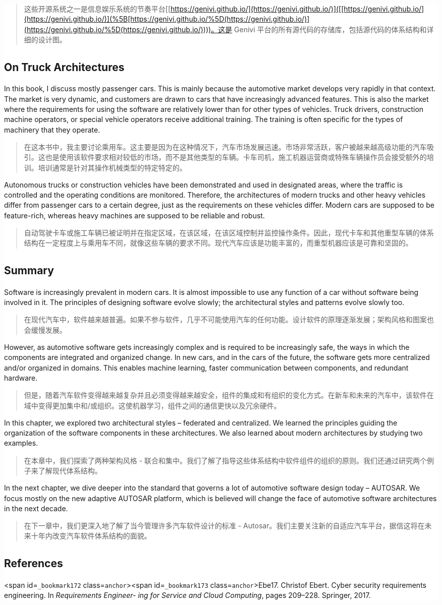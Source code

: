 > 这些开源系统之一是信息娱乐系统的节奏平台[[https://genivi.github.io/](https://genivi.github.io/)]([[https://genivi.github.io/](https://genivi.github.io/)](%5B[https://genivi.github.io/%5D(https://genivi.github.io/)](https://genivi.github.io/%5D(https://genivi.github.io/))))。这是 Genivi 平台的所有源代码的存储库，包括源代码的体系结构和详细的设计图。

## On Truck Architectures

In this book, I discuss mostly passenger cars. This is mainly because the automotive market develops very rapidly in that context. The market is very dynamic, and customers are drawn to cars that have increasingly advanced features. This is also the market where the requirements for using the software are relatively lower than for other types of vehicles. Truck drivers, construction machine operators, or special vehicle operators receive additional training. The training is often specific for the types of machinery that they operate.

> 在这本书中，我主要讨论乘用车。这主要是因为在这种情况下，汽车市场发展迅速。市场非常活跃，客户被越来越高级功能的汽车吸引。这也是使用该软件要求相对较低的市场，而不是其他类型的车辆。卡车司机，施工机器运营商或特殊车辆操作员会接受额外的培训。培训通常是针对其操作机械类型的特定特定的。

Autonomous trucks or construction vehicles have been demonstrated and used in designated areas, where the traffic is controlled and the operating conditions are monitored. Therefore, the architectures of modern trucks and other heavy vehicles differ from passenger cars to a certain degree, just as the requirements on these vehicles differ. Modern cars are supposed to be feature-rich, whereas heavy machines are supposed to be reliable and robust.

> 自动驾驶卡车或施工车辆已被证明并在指定区域，在该区域，在该区域控制并监控操作条件。因此，现代卡车和其他重型车辆的体系结构在一定程度上与乘用车不同，就像这些车辆的要求不同。现代汽车应该是功能丰富的，而重型机器应该是可靠和坚固的。

## Summary

Software is increasingly prevalent in modern cars. It is almost impossible to use any function of a car without software being involved in it. The principles of designing software evolve slowly; the architectural styles and patterns evolve slowly too.

> 在现代汽车中，软件越来越普遍。如果不参与软件，几乎不可能使用汽车的任何功能。设计软件的原理逐渐发展；架构风格和图案也会缓慢发展。

However, as automotive software gets increasingly complex and is required to be increasingly safe, the ways in which the components are integrated and organized change. In new cars, and in the cars of the future, the software gets more centralized and/or organized in domains. This enables machine learning, faster communication between components, and redundant hardware.

> 但是，随着汽车软件变得越来越复杂并且必须变得越来越安全，组件的集成和有组织的变化方式。在新车和未来的汽车中，该软件在域中变得更加集中和/或组织。这使机器学习，组件之间的通信更快以及冗余硬件。

In this chapter, we explored two architectural styles – federated and centralized. We learned the principles guiding the organization of the software components in these architectures. We also learned about modern architectures by studying two examples.

> 在本章中，我们探索了两种架构风格 - 联合和集中。我们了解了指导这些体系结构中软件组件的组织的原则。我们还通过研究两个例子来了解现代体系结构。

In the next chapter, we dive deeper into the standard that governs a lot of automotive software design today – AUTOSAR. We focus mostly on the new adaptive AUTOSAR platform, which is believed will change the face of automotive software architectures in the next decade.

> 在下一章中，我们更深入地了解了当今管理许多汽车软件设计的标准 - Autosar。我们主要关注新的自适应汽车平台，据信这将在未来十年内改变汽车软件体系结构的面貌。

## References

<span id=`_bookmark172` class=`anchor`><span id=`_bookmark173` class=`anchor`></span></span>Ebe17. Christof Ebert. Cyber security requirements engineering. In _Requirements Engineer- ing for Service and Cloud Computing_, pages 209–228. Springer, 2017.
